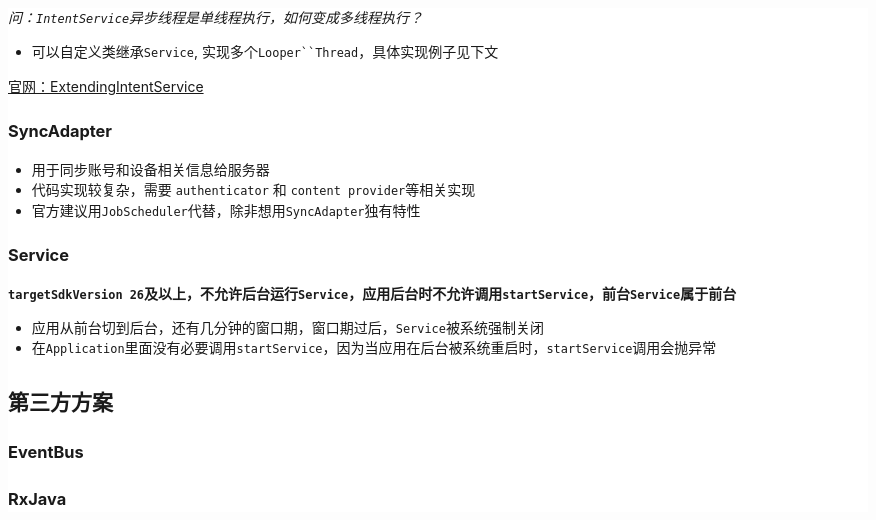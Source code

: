 *问：`IntentService`异步线程是单线程执行，如何变成多线程执行？*

* 可以自定义类继承`Service`, 实现多个`Looper``Thread`，具体实现例子见下文

[官网：ExtendingIntentService](https://developer.android.com/guide/components/services#ExtendingIntentService)



### SyncAdapter

* 用于同步账号和设备相关信息给服务器
* 代码实现较复杂，需要 `authenticator` 和 `content provider`等相关实现
* 官方建议用`JobScheduler`代替，除非想用`SyncAdapter`独有特性 

### Service ##

**`targetSdkVersion 26`及以上，不允许后台运行`Service`，应用后台时不允许调用`startService`，前台`Service`属于前台**

* 应用从前台切到后台，还有几分钟的窗口期，窗口期过后，`Service`被系统强制关闭
* 在`Application`里面没有必要调用`startService`，因为当应用在后台被系统重启时，`startService`调用会抛异常

## 第三方方案 ##

### EventBus

### RxJava